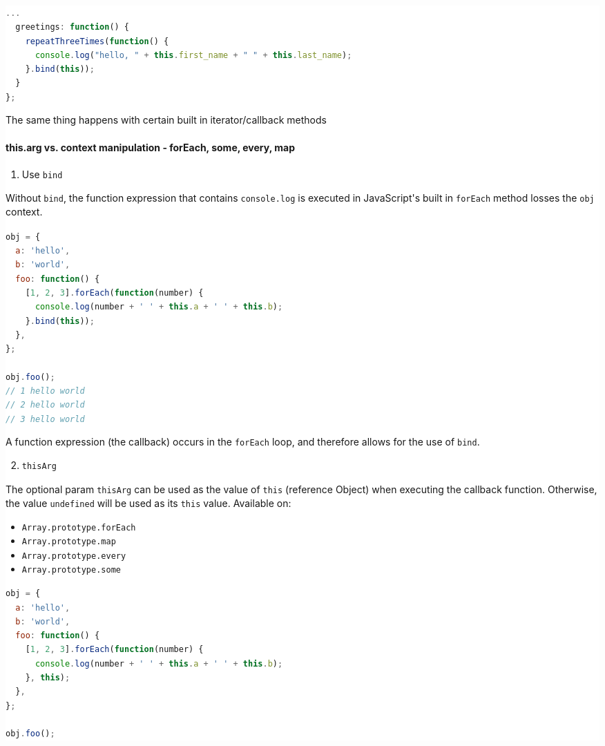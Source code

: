```js
...
  greetings: function() {
    repeatThreeTimes(function() {
      console.log("hello, " + this.first_name + " " + this.last_name);
    }.bind(this));
  }
};
```

The same thing happens with certain built in iterator/callback methods

#### this.arg vs. context manipulation - forEach, some, every, map

1) Use `bind`

Without `bind`, the function expression that contains `console.log` is executed in JavaScript's built in `forEach` method losses the `obj` context.

```js
obj = {
  a: 'hello',
  b: 'world',
  foo: function() {
    [1, 2, 3].forEach(function(number) {
      console.log(number + ' ' + this.a + ' ' + this.b);
    }.bind(this));
  },
};

obj.foo();
// 1 hello world
// 2 hello world
// 3 hello world
```

A function expression (the callback) occurs in the `forEach` loop, and therefore allows for the use of `bind`.

2) `thisArg`

The optional param `thisArg` can be used as the value of `this` (reference Object) when executing the callback function. Otherwise, the value `undefined` will be used as its `this` value. Available on:

* `Array.prototype.forEach`
* `Array.prototype.map`
* `Array.prototype.every`
* `Array.prototype.some`

```js
obj = {
  a: 'hello',
  b: 'world',
  foo: function() {
    [1, 2, 3].forEach(function(number) {
      console.log(number + ' ' + this.a + ' ' + this.b);
    }, this);
  },
};

obj.foo();
```
